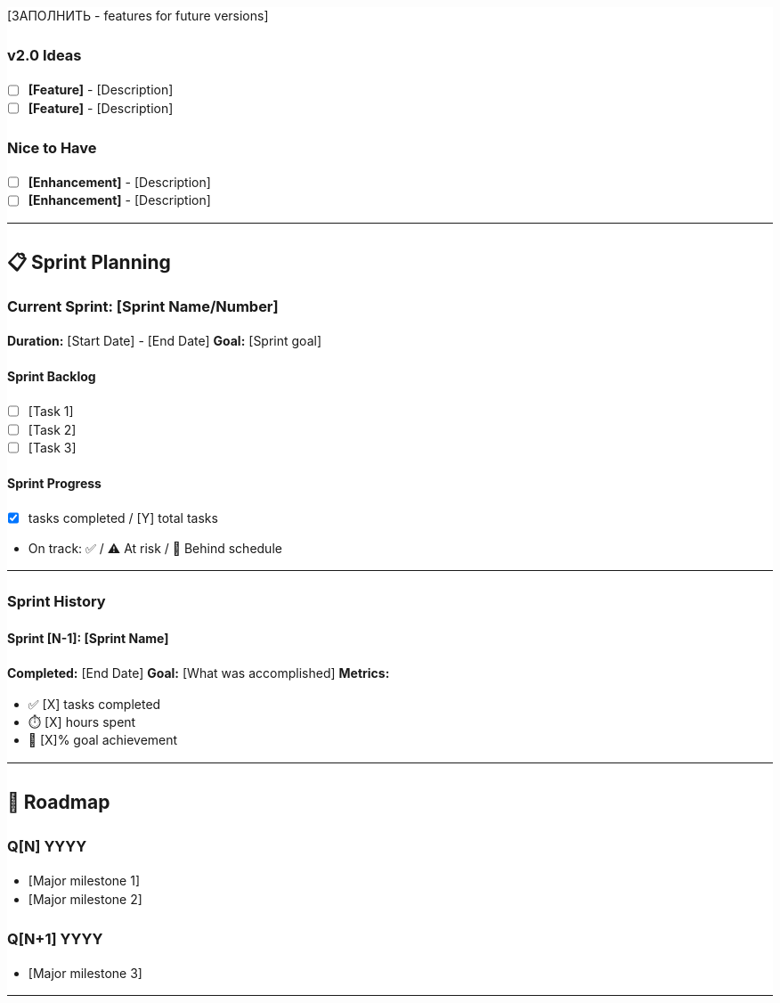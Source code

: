 [ЗАПОЛНИТЬ - features for future versions]

### v2.0 Ideas
- [ ] **[Feature]** - [Description]
- [ ] **[Feature]** - [Description]

### Nice to Have
- [ ] **[Enhancement]** - [Description]
- [ ] **[Enhancement]** - [Description]

---

## 📋 Sprint Planning

### Current Sprint: [Sprint Name/Number]
**Duration:** [Start Date] - [End Date]
**Goal:** [Sprint goal]

#### Sprint Backlog
- [ ] [Task 1]
- [ ] [Task 2]
- [ ] [Task 3]

#### Sprint Progress
- [X] tasks completed / [Y] total tasks
- On track: ✅ / ⚠️ At risk / 🔴 Behind schedule

---

### Sprint History

#### Sprint [N-1]: [Sprint Name]
**Completed:** [End Date]
**Goal:** [What was accomplished]
**Metrics:**
- ✅ [X] tasks completed
- ⏱️ [X] hours spent
- 🎯 [X]% goal achievement

---

## 🎯 Roadmap

### Q[N] YYYY
- [Major milestone 1]
- [Major milestone 2]

### Q[N+1] YYYY
- [Major milestone 3]

---